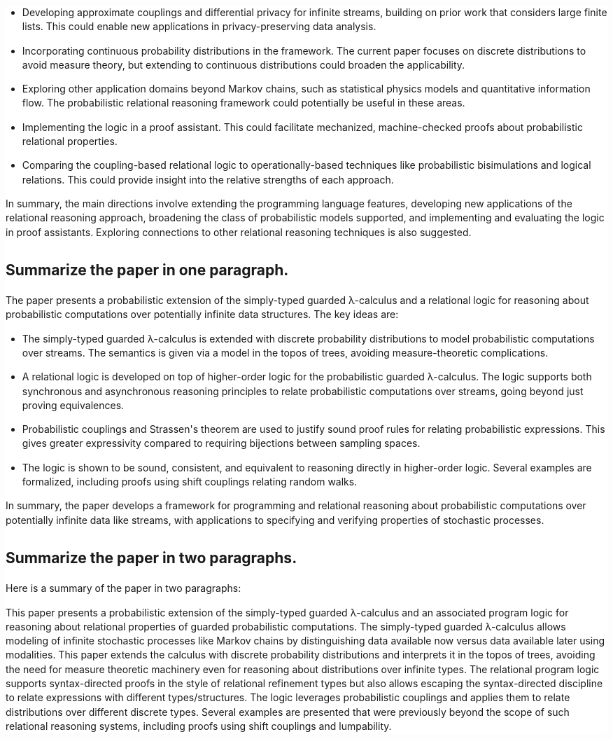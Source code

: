 - Developing approximate couplings and differential privacy for infinite streams, building on prior work that considers large finite lists. This could enable new applications in privacy-preserving data analysis.

- Incorporating continuous probability distributions in the framework. The current paper focuses on discrete distributions to avoid measure theory, but extending to continuous distributions could broaden the applicability.

- Exploring other application domains beyond Markov chains, such as statistical physics models and quantitative information flow. The probabilistic relational reasoning framework could potentially be useful in these areas.

- Implementing the logic in a proof assistant. This could facilitate mechanized, machine-checked proofs about probabilistic relational properties.

- Comparing the coupling-based relational logic to operationally-based techniques like probabilistic bisimulations and logical relations. This could provide insight into the relative strengths of each approach.

In summary, the main directions involve extending the programming language features, developing new applications of the relational reasoning approach, broadening the class of probabilistic models supported, and implementing and evaluating the logic in proof assistants. Exploring connections to other relational reasoning techniques is also suggested.


## Summarize the paper in one paragraph.

 The paper presents a probabilistic extension of the simply-typed guarded λ-calculus and a relational logic for reasoning about probabilistic computations over potentially infinite data structures. The key ideas are:

- The simply-typed guarded λ-calculus is extended with discrete probability distributions to model probabilistic computations over streams. The semantics is given via a model in the topos of trees, avoiding measure-theoretic complications. 

- A relational logic is developed on top of higher-order logic for the probabilistic guarded λ-calculus. The logic supports both synchronous and asynchronous reasoning principles to relate probabilistic computations over streams, going beyond just proving equivalences. 

- Probabilistic couplings and Strassen's theorem are used to justify sound proof rules for relating probabilistic expressions. This gives greater expressivity compared to requiring bijections between sampling spaces.

- The logic is shown to be sound, consistent, and equivalent to reasoning directly in higher-order logic. Several examples are formalized, including proofs using shift couplings relating random walks.

In summary, the paper develops a framework for programming and relational reasoning about probabilistic computations over potentially infinite data like streams, with applications to specifying and verifying properties of stochastic processes.


## Summarize the paper in two paragraphs.

 Here is a summary of the paper in two paragraphs:

This paper presents a probabilistic extension of the simply-typed guarded λ-calculus and an associated program logic for reasoning about relational properties of guarded probabilistic computations. The simply-typed guarded λ-calculus allows modeling of infinite stochastic processes like Markov chains by distinguishing data available now versus data available later using modalities. This paper extends the calculus with discrete probability distributions and interprets it in the topos of trees, avoiding the need for measure theoretic machinery even for reasoning about distributions over infinite types. The relational program logic supports syntax-directed proofs in the style of relational refinement types but also allows escaping the syntax-directed discipline to relate expressions with different types/structures. The logic leverages probabilistic couplings and applies them to relate distributions over different discrete types. Several examples are presented that were previously beyond the scope of such relational reasoning systems, including proofs using shift couplings and lumpability.
